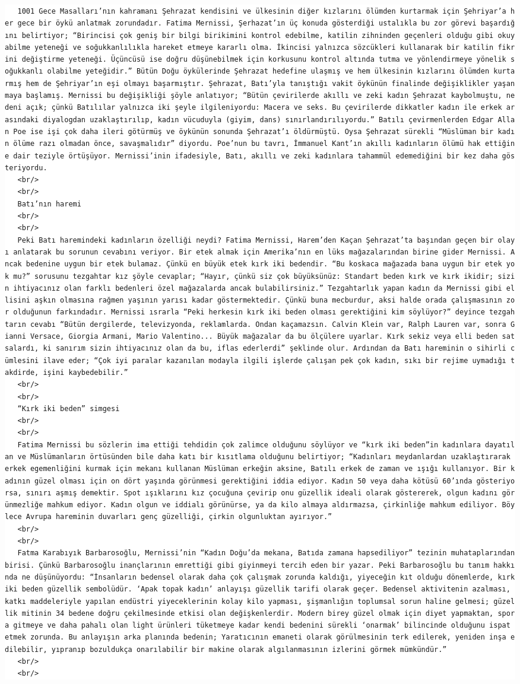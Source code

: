        1001 Gece Masalları’nın kahramanı Şehrazat kendisini ve ülkesinin diğer kızlarını ölümden kurtarmak için Şehriyar’a her gece bir öykü anlatmak zorundadır. Fatima Mernissi, Şerhazat’ın üç konuda gösterdiği ustalıkla bu zor görevi başardığını belirtiyor; “Birincisi çok geniş bir bilgi birikimini kontrol edebilme, katilin zihninden geçenleri olduğu gibi okuyabilme yeteneği ve soğukkanlılıkla hareket etmeye kararlı olma. İkincisi yalnızca sözcükleri kullanarak bir katilin fikrini değiştirme yeteneği. Üçüncüsü ise doğru düşünebilmek için korkusunu kontrol altında tutma ve yönlendirmeye yönelik soğukkanlı olabilme yeteğidir.” Bütün Doğu öykülerinde Şehrazat hedefine ulaşmış ve hem ülkesinin kızlarını ölümden kurtarmış hem de Şehriyar’ın eşi olmayı başarmıştır. Şehrazat, Batı’yla tanıştığı vakit öykünün finalinde değişiklikler yaşanmaya başlamış. Mernissi bu değişikliği şöyle anlatıyor; “Bütün çevirilerde akıllı ve zeki kadın Şehrazat kaybolmuştu, nedeni açık; çünkü Batılılar yalnızca iki şeyle ilgileniyordu: Macera ve seks. Bu çevirilerde dikkatler kadın ile erkek arasındaki diyalogdan uzaklaştırılıp, kadın vücuduyla (giyim, dans) sınırlandırılıyordu.” Batılı çevirmenlerden Edgar Allan Poe ise işi çok daha ileri götürmüş ve öykünün sonunda Şehrazat’ı öldürmüştü. Oysa Şehrazat sürekli “Müslüman bir kadın ölüme razı olmadan önce, savaşmalıdır” diyordu. Poe’nun bu tavrı, İmmanuel Kant’ın akıllı kadınların ölümü hak ettiğine dair teziyle örtüşüyor. Mernissi’inin ifadesiyle, Batı, akıllı ve zeki kadınlara tahammül edemediğini bir kez daha gösteriyordu.
       <br/>
       <br/>
       Batı’nın haremi
       <br/>
       <br/>
       Peki Batı haremindeki kadınların özelliği neydi? Fatima Mernissi, Harem’den Kaçan Şehrazat’ta başından geçen bir olayı anlatarak bu sorunun cevabını veriyor. Bir etek almak için Amerika’nın en lüks mağazalarından birine gider Mernissi. Ancak bedenine uygun bir etek bulamaz. Çünkü en büyük etek kırk iki bedendir. “Bu koskaca mağazada bana uygun bir etek yok mu?” sorusunu tezgahtar kız şöyle cevaplar; “Hayır, çünkü siz çok büyüksünüz: Standart beden kırk ve kırk ikidir; sizin ihtiyacınız olan farklı bedenleri özel mağazalarda ancak bulabilirsiniz.” Tezgahtarlık yapan kadın da Mernissi gibi ellisini aşkın olmasına rağmen yaşının yarısı kadar göstermektedir. Çünkü buna mecburdur, aksi halde orada çalışmasının zor olduğunun farkındadır. Mernissi ısrarla “Peki herkesin kırk iki beden olması gerektiğini kim söylüyor?” deyince tezgahtarın cevabı “Bütün dergilerde, televizyonda, reklamlarda. Ondan kaçamazsın. Calvin Klein var, Ralph Lauren var, sonra Gianni Versace, Giorgia Armani, Mario Valentino... Büyük mağazalar da bu ölçülere uyarlar. Kırk sekiz veya elli beden satsalardı, ki sanırım sizin ihtiyacınız olan da bu, iflas ederlerdi” şeklinde olur. Ardından da Batı hareminin o sihirli cümlesini ilave eder; “Çok iyi paralar kazanılan modayla ilgili işlerde çalışan pek çok kadın, sıkı bir rejime uymadığı takdirde, işini kaybedebilir.”
       <br/>
       <br/>
       “Kırk iki beden” simgesi
       <br/>
       <br/>
       Fatima Mernissi bu sözlerin ima ettiği tehdidin çok zalimce olduğunu söylüyor ve “kırk iki beden”in kadınlara dayatılan ve Müslümanların örtüsünden bile daha katı bir kısıtlama olduğunu belirtiyor; “Kadınları meydanlardan uzaklaştırarak erkek egemenliğini kurmak için mekanı kullanan Müslüman erkeğin aksine, Batılı erkek de zaman ve ışığı kullanıyor. Bir kadının güzel olması için on dört yaşında görünmesi gerektiğini iddia ediyor. Kadın 50 veya daha kötüsü 60’ında gösteriyorsa, sınırı aşmış demektir. Spot ışıklarını kız çocuğuna çevirip onu güzellik ideali olarak göstererek, olgun kadını görünmezliğe mahkum ediyor. Kadın olgun ve iddialı görünürse, ya da kilo almaya aldırmazsa, çirkinliğe mahkum ediliyor. Böylece Avrupa hareminin duvarları genç güzelliği, çirkin olgunluktan ayırıyor.”
       <br/>
       <br/>
       Fatma Karabıyık Barbarosoğlu, Mernissi’nin “Kadın Doğu’da mekana, Batıda zamana hapsediliyor” tezinin muhataplarından birisi. Çünkü Barbarosoğlu inançlarının emrettiği gibi giyinmeyi tercih eden bir yazar. Peki Barbarosoğlu bu tanım hakkında ne düşünüyordu: “İnsanların bedensel olarak daha çok çalışmak zorunda kaldığı, yiyeceğin kıt olduğu dönemlerde, kırk iki beden güzellik sembolüdür. ‘Apak topak kadın’ anlayışı güzellik tarifi olarak geçer. Bedensel aktivitenin azalması, katkı maddeleriyle yapılan endüstri yiyeceklerinin kolay kilo yapması, şişmanlığın toplumsal sorun haline gelmesi; güzellik mitinin 34 bedene doğru çekilmesinde etkisi olan değişkenlerdir. Modern birey güzel olmak için diyet yapmaktan, spora gitmeye ve daha pahalı olan light ürünleri tüketmeye kadar kendi bedenini sürekli ‘onarmak’ bilincinde olduğunu ispat etmek zorunda. Bu anlayışın arka planında bedenin; Yaratıcının emaneti olarak görülmesinin terk edilerek, yeniden inşa edilebilir, yıpranıp bozuldukça onarılabilir bir makine olarak algılanmasının izlerini görmek mümkündür.”
       <br/>
       <br/>